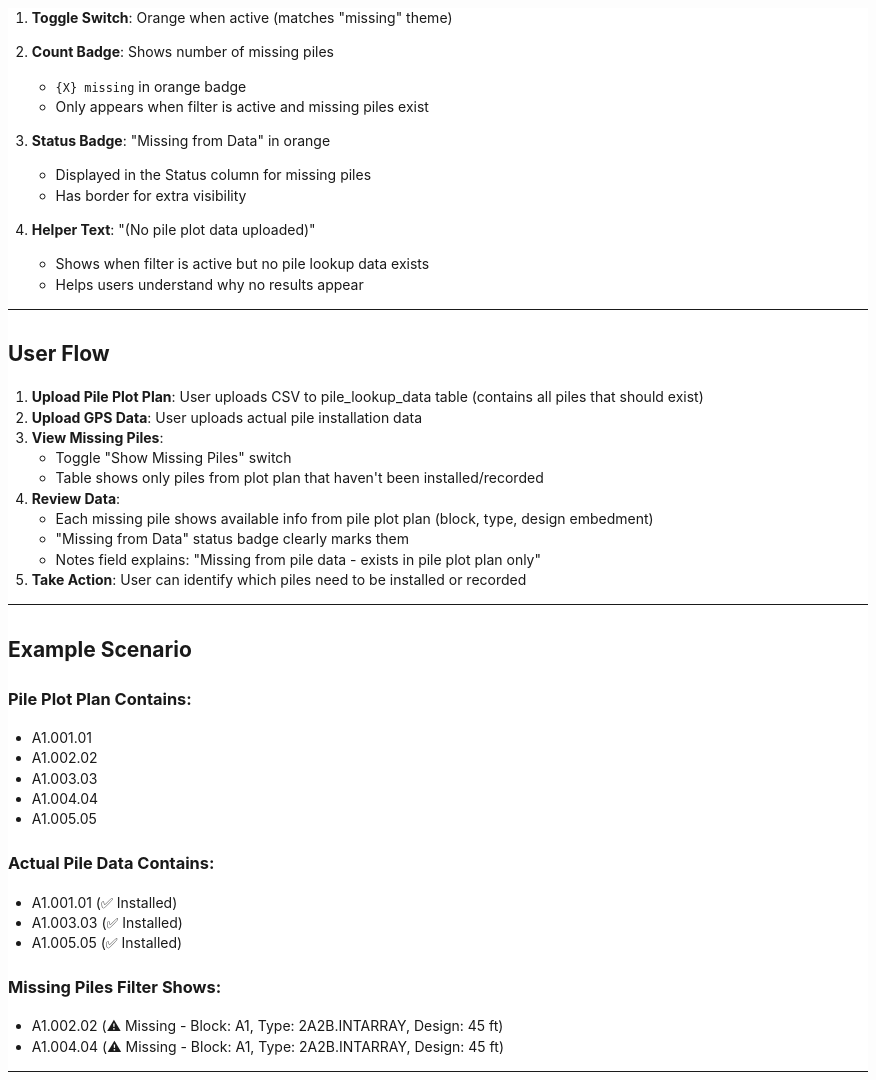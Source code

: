 1. **Toggle Switch**: Orange when active (matches "missing" theme)

2. **Count Badge**: Shows number of missing piles
   - `{X} missing` in orange badge
   - Only appears when filter is active and missing piles exist

3. **Status Badge**: "Missing from Data" in orange
   - Displayed in the Status column for missing piles
   - Has border for extra visibility

4. **Helper Text**: "(No pile plot data uploaded)"
   - Shows when filter is active but no pile lookup data exists
   - Helps users understand why no results appear

---

## User Flow

1. **Upload Pile Plot Plan**: User uploads CSV to pile_lookup_data table (contains all piles that should exist)
2. **Upload GPS Data**: User uploads actual pile installation data
3. **View Missing Piles**:
   - Toggle "Show Missing Piles" switch
   - Table shows only piles from plot plan that haven't been installed/recorded
4. **Review Data**:
   - Each missing pile shows available info from pile plot plan (block, type, design embedment)
   - "Missing from Data" status badge clearly marks them
   - Notes field explains: "Missing from pile data - exists in pile plot plan only"
5. **Take Action**: User can identify which piles need to be installed or recorded

---

## Example Scenario

### Pile Plot Plan Contains:
- A1.001.01
- A1.002.02
- A1.003.03
- A1.004.04
- A1.005.05

### Actual Pile Data Contains:
- A1.001.01 (✅ Installed)
- A1.003.03 (✅ Installed)
- A1.005.05 (✅ Installed)

### Missing Piles Filter Shows:
- A1.002.02 (⚠️ Missing - Block: A1, Type: 2A2B.INTARRAY, Design: 45 ft)
- A1.004.04 (⚠️ Missing - Block: A1, Type: 2A2B.INTARRAY, Design: 45 ft)

---
